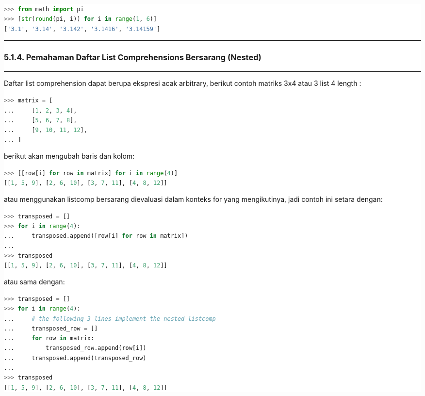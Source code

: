 ```python
>>> from math import pi
>>> [str(round(pi, i)) for i in range(1, 6)]
['3.1', '3.14', '3.142', '3.1416', '3.14159']
```
---
### 5.1.4. Pemahaman Daftar List Comprehensions Bersarang (Nested)

---

Daftar list comprehension dapat berupa ekspresi acak arbitrary, berikut contoh matriks 3x4 atau 3 list 4 length :

```python
>>> matrix = [
...     [1, 2, 3, 4],
...     [5, 6, 7, 8],
...     [9, 10, 11, 12],
... ]
```

berikut akan mengubah baris dan kolom:

```python
>>> [[row[i] for row in matrix] for i in range(4)]
[[1, 5, 9], [2, 6, 10], [3, 7, 11], [4, 8, 12]]
```

atau menggunakan listcomp bersarang dievaluasi dalam konteks for yang mengikutinya, jadi contoh ini setara dengan:

```python
>>> transposed = []
>>> for i in range(4):
...     transposed.append([row[i] for row in matrix])
...
>>> transposed
[[1, 5, 9], [2, 6, 10], [3, 7, 11], [4, 8, 12]]
```

atau sama dengan:

```python
>>> transposed = []
>>> for i in range(4):
...     # the following 3 lines implement the nested listcomp
...     transposed_row = []
...     for row in matrix:
...         transposed_row.append(row[i])
...     transposed.append(transposed_row)
...
>>> transposed
[[1, 5, 9], [2, 6, 10], [3, 7, 11], [4, 8, 12]]
```
